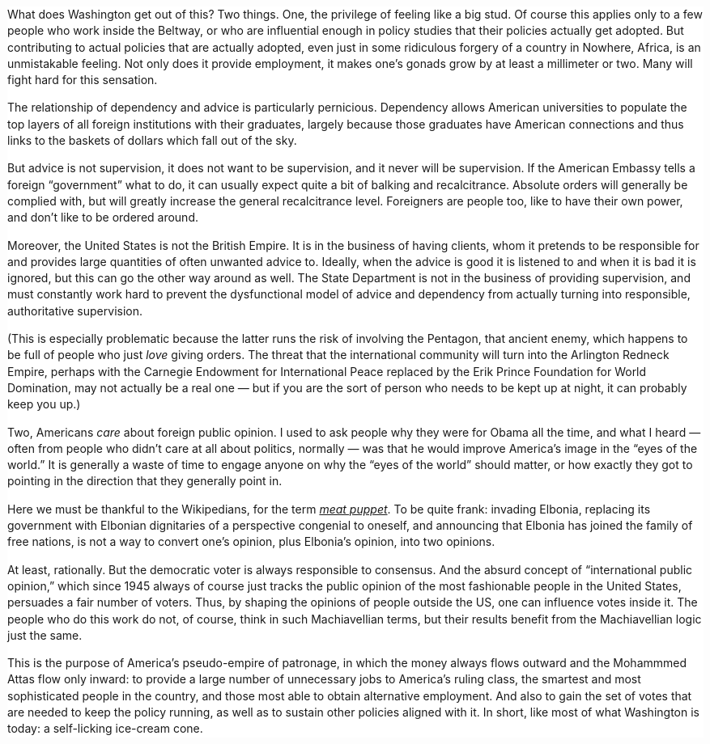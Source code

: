 What does Washington get out of this? Two things. One, the privilege of feeling like a big stud. Of course this applies only to a few people who work inside the Beltway, or who are influential enough in policy studies that their policies actually get adopted. But contributing to actual policies that are actually adopted, even just in some ridiculous forgery of a country in Nowhere, Africa, is an unmistakable feeling. Not only does it provide employment, it makes one’s gonads grow by at least a millimeter or two. Many will fight hard for this sensation.

The relationship of dependency and advice is particularly pernicious. Dependency allows American universities to populate the top layers of all foreign institutions with their graduates, largely because those graduates have American connections and thus links to the baskets of dollars which fall out of the sky.

But advice is not supervision, it does not want to be supervision, and it never will be supervision. If the American Embassy tells a foreign “government” what to do, it can usually expect quite a bit of balking and recalcitrance. Absolute orders will generally be complied with, but will greatly increase the general recalcitrance level. Foreigners are people too, like to have their own power, and don’t like to be ordered around.

Moreover, the United States is not the British Empire. It is in the business of having clients, whom it pretends to be responsible for and provides large quantities of often unwanted advice to. Ideally, when the advice is good it is listened to and when it is bad it is ignored, but this can go the other way around as well. The State Department is not in the business of providing supervision, and must constantly work hard to prevent the dysfunctional model of advice and dependency from actually turning into responsible, authoritative supervision.

\(This is especially problematic because the latter runs the risk of involving the Pentagon, that ancient enemy, which happens to be full of people who just *love* giving orders. The threat that the international community will turn into the Arlington Redneck Empire, perhaps with the Carnegie Endowment for International Peace replaced by the Erik Prince Foundation for World Domination, may not actually be a real one — but if you are the sort of person who needs to be kept up at night, it can probably keep you up.\)

Two, Americans *care* about foreign public opinion. I used to ask people why they were for Obama all the time, and what I heard — often from people who didn’t care at all about politics, normally — was that he would improve America’s image in the “eyes of the world.” It is generally a waste of time to engage anyone on why the “eyes of the world” should matter, or how exactly they got to pointing in the direction that they generally point in.

Here we must be thankful to the Wikipedians, for the term [*meat puppet*](http://en.wikipedia.org/wiki/Wikipedia:MEAT#Meatpuppets). To be quite frank: invading Elbonia, replacing its government with Elbonian dignitaries of a perspective congenial to oneself, and announcing that Elbonia has joined the family of free nations, is not a way to convert one’s opinion, plus Elbonia’s opinion, into two opinions.

At least, rationally. But the democratic voter is always responsible to consensus. And the absurd concept of “international public opinion,” which since 1945 always of course just tracks the public opinion of the most fashionable people in the United States, persuades a fair number of voters. Thus, by shaping the opinions of people outside the US, one can influence votes inside it. The people who do this work do not, of course, think in such Machiavellian terms, but their results benefit from the Machiavellian logic just the same.

This is the purpose of America’s pseudo-empire of patronage, in which the money always flows outward and the Mohammmed Attas flow only inward: to provide a large number of unnecessary jobs to America’s ruling class, the smartest and most sophisticated people in the country, and those most able to obtain alternative employment. And also to gain the set of votes that are needed to keep the policy running, as well as to sustain other policies aligned with it. In short, like most of what Washington is today: a self-licking ice-cream cone.
